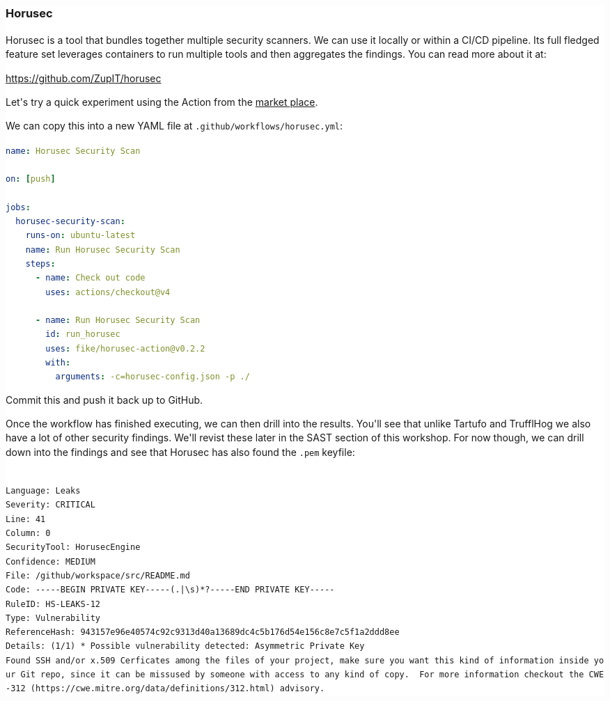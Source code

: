 ### Horusec

Horusec is a tool that bundles together multiple security scanners. We can use it locally or within a CI/CD pipeline. Its full fledged feature set leverages containers to run multiple tools and then aggregates the findings. You can read more about it at:

https://github.com/ZupIT/horusec

Let's try a quick experiment using the Action from the [market place](https://github.com/marketplace/actions/horusec).

We can copy this into a new YAML file at `.github/workflows/horusec.yml`:

```yaml
name: Horusec Security Scan

on: [push]

jobs:
  horusec-security-scan:
    runs-on: ubuntu-latest
    name: Run Horusec Security Scan
    steps:
      - name: Check out code
        uses: actions/checkout@v4

      - name: Run Horusec Security Scan
        id: run_horusec
        uses: fike/horusec-action@v0.2.2
        with:
          arguments: -c=horusec-config.json -p ./
```          

Commit this and push it back up to GitHub.

Once the workflow has finished executing, we can then drill into the results. You'll see that unlike Tartufo and TrufflHog we also have a lot of other security findings. We'll revist these later in the SAST section of this workshop. For now though, we can drill down into the findings and see that Horusec has also found the `.pem` keyfile:

```console

Language: Leaks
Severity: CRITICAL
Line: 41
Column: 0
SecurityTool: HorusecEngine
Confidence: MEDIUM
File: /github/workspace/src/README.md
Code: -----BEGIN PRIVATE KEY-----(.|\s)*?-----END PRIVATE KEY-----
RuleID: HS-LEAKS-12
Type: Vulnerability
ReferenceHash: 943157e96e40574c92c9313d40a13689dc4c5b176d54e156c8e7c5f1a2ddd8ee
Details: (1/1) * Possible vulnerability detected: Asymmetric Private Key
Found SSH and/or x.509 Cerficates among the files of your project, make sure you want this kind of information inside your Git repo, since it can be missused by someone with access to any kind of copy.  For more information checkout the CWE-312 (https://cwe.mitre.org/data/definitions/312.html) advisory.

```

